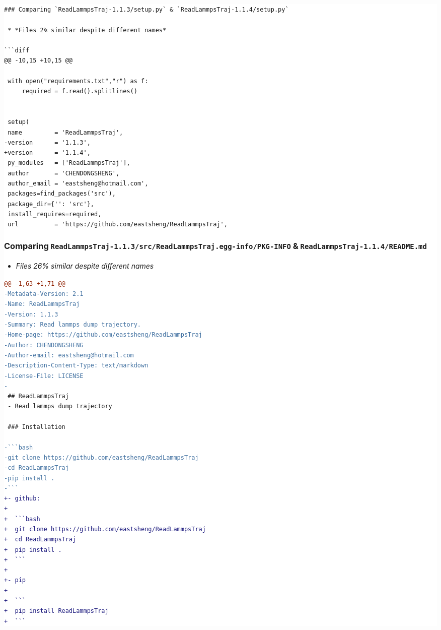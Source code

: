 ```
### Comparing `ReadLammpsTraj-1.1.3/setup.py` & `ReadLammpsTraj-1.1.4/setup.py`

 * *Files 2% similar despite different names*

```diff
@@ -10,15 +10,15 @@
 
 with open("requirements.txt","r") as f:
     required = f.read().splitlines()
 
 
 setup(
 name         = 'ReadLammpsTraj',
-version      = '1.1.3',
+version      = '1.1.4',
 py_modules   = ['ReadLammpsTraj'],
 author       = 'CHENDONGSHENG',
 author_email = 'eastsheng@hotmail.com',
 packages=find_packages('src'),
 package_dir={'': 'src'},
 install_requires=required,
 url          = 'https://github.com/eastsheng/ReadLammpsTraj',
```

### Comparing `ReadLammpsTraj-1.1.3/src/ReadLammpsTraj.egg-info/PKG-INFO` & `ReadLammpsTraj-1.1.4/README.md`

 * *Files 26% similar despite different names*

```diff
@@ -1,63 +1,71 @@
-Metadata-Version: 2.1
-Name: ReadLammpsTraj
-Version: 1.1.3
-Summary: Read lammps dump trajectory.
-Home-page: https://github.com/eastsheng/ReadLammpsTraj
-Author: CHENDONGSHENG
-Author-email: eastsheng@hotmail.com
-Description-Content-Type: text/markdown
-License-File: LICENSE
-
 ## ReadLammpsTraj
 - Read lammps dump trajectory
 
 ### Installation
 
-```bash
-git clone https://github.com/eastsheng/ReadLammpsTraj
-cd ReadLammpsTraj
-pip install .
-```
+- github:
+
+  ```bash
+  git clone https://github.com/eastsheng/ReadLammpsTraj
+  cd ReadLammpsTraj
+  pip install .
+  ```
+
+- pip
+
+  ```
+  pip install ReadLammpsTraj
+  ```
```